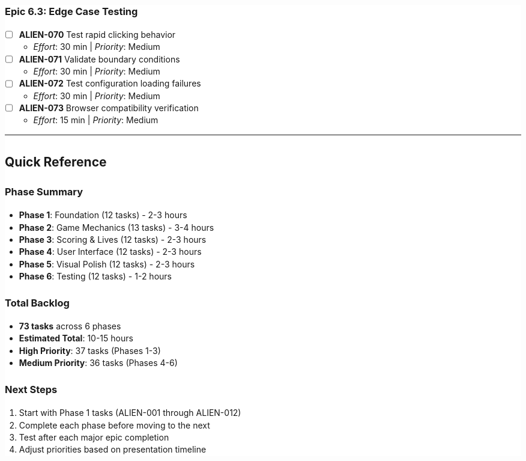 ### Epic 6.3: Edge Case Testing
- [ ] **ALIEN-070** Test rapid clicking behavior
  - *Effort*: 30 min | *Priority*: Medium
- [ ] **ALIEN-071** Validate boundary conditions
  - *Effort*: 30 min | *Priority*: Medium
- [ ] **ALIEN-072** Test configuration loading failures
  - *Effort*: 30 min | *Priority*: Medium
- [ ] **ALIEN-073** Browser compatibility verification
  - *Effort*: 15 min | *Priority*: Medium

---

## Quick Reference

### Phase Summary
- **Phase 1**: Foundation (12 tasks) - 2-3 hours
- **Phase 2**: Game Mechanics (13 tasks) - 3-4 hours
- **Phase 3**: Scoring & Lives (12 tasks) - 2-3 hours
- **Phase 4**: User Interface (12 tasks) - 2-3 hours
- **Phase 5**: Visual Polish (12 tasks) - 2-3 hours
- **Phase 6**: Testing (12 tasks) - 1-2 hours

### Total Backlog
- **73 tasks** across 6 phases
- **Estimated Total**: 10-15 hours
- **High Priority**: 37 tasks (Phases 1-3)
- **Medium Priority**: 36 tasks (Phases 4-6)

### Next Steps
1. Start with Phase 1 tasks (ALIEN-001 through ALIEN-012)
2. Complete each phase before moving to the next
3. Test after each major epic completion
4. Adjust priorities based on presentation timeline